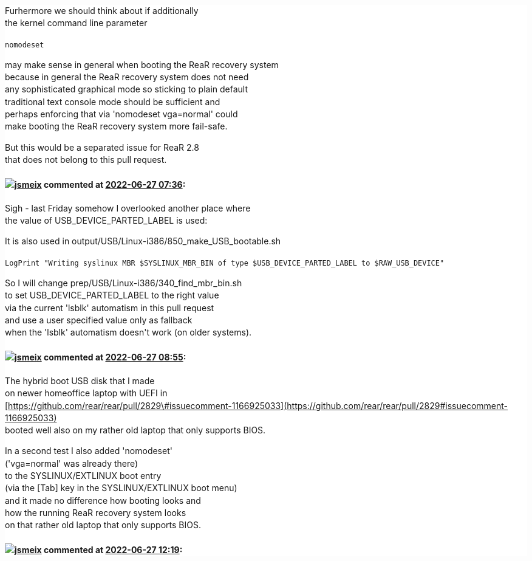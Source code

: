 Furhermore we should think about if additionally  
the kernel command line parameter

    nomodeset

may make sense in general when booting the ReaR recovery system  
because in general the ReaR recovery system does not need  
any sophisticated graphical mode so sticking to plain default  
traditional text console mode should be sufficient and  
perhaps enforcing that via 'nomodeset vga=normal' could  
make booting the ReaR recovery system more fail-safe.

But this would be a separated issue for ReaR 2.8  
that does not belong to this pull request.

#### <img src="https://avatars.githubusercontent.com/u/1788608?u=925fc54e2ce01551392622446ece427f51e2f0ce&v=4" width="50">[jsmeix](https://github.com/jsmeix) commented at [2022-06-27 07:36](https://github.com/rear/rear/pull/2829#issuecomment-1166992645):

Sigh - last Friday somehow I overlooked another place where  
the value of USB\_DEVICE\_PARTED\_LABEL is used:

It is also used in output/USB/Linux-i386/850\_make\_USB\_bootable.sh

    LogPrint "Writing syslinux MBR $SYSLINUX_MBR_BIN of type $USB_DEVICE_PARTED_LABEL to $RAW_USB_DEVICE"

So I will change prep/USB/Linux-i386/340\_find\_mbr\_bin.sh  
to set USB\_DEVICE\_PARTED\_LABEL to the right value  
via the current 'lsblk' automatism in this pull request  
and use a user specified value only as fallback  
when the 'lsblk' automatism doesn't work (on older systems).

#### <img src="https://avatars.githubusercontent.com/u/1788608?u=925fc54e2ce01551392622446ece427f51e2f0ce&v=4" width="50">[jsmeix](https://github.com/jsmeix) commented at [2022-06-27 08:55](https://github.com/rear/rear/pull/2829#issuecomment-1167073308):

The hybrid boot USB disk that I made  
on newer homeoffice laptop with UEFI in  
[https://github.com/rear/rear/pull/2829\#issuecomment-1166925033](https://github.com/rear/rear/pull/2829#issuecomment-1166925033)  
booted well also on my rather old laptop that only supports BIOS.

In a second test I also added 'nomodeset'  
('vga=normal' was already there)  
to the SYSLINUX/EXTLINUX boot entry  
(via the \[Tab\] key in the SYSLINUX/EXTLINUX boot menu)  
and it made no difference how booting looks and  
how the running ReaR recovery system looks  
on that rather old laptop that only supports BIOS.

#### <img src="https://avatars.githubusercontent.com/u/1788608?u=925fc54e2ce01551392622446ece427f51e2f0ce&v=4" width="50">[jsmeix](https://github.com/jsmeix) commented at [2022-06-27 12:19](https://github.com/rear/rear/pull/2829#issuecomment-1167282206):

